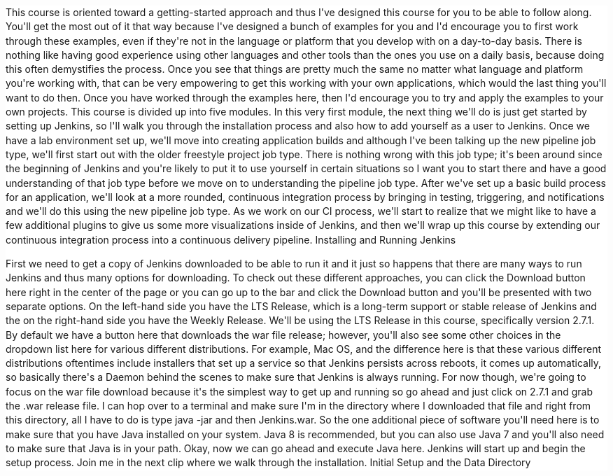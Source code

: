 This course is oriented toward a getting-started approach and thus I've designed this course for you to be able to follow along. You'll get the most out of it that way because I've designed a bunch of examples for you and I'd encourage you to first work through these examples, even if they're not in the language or platform that you develop with on a day-to-day basis. There is nothing like having good experience using other languages and other tools than the ones you use on a daily basis, because doing this often demystifies the process. Once you see that things are pretty much the same no matter what language and platform you're working with, that can be very empowering to get this working with your own applications, which would the last thing you'll want to do then. Once you have worked through the examples here, then I'd encourage you to try and apply the examples to your own projects. This course is divided up into five modules. In this very first module, the next thing we'll do is just get started by setting up Jenkins, so I'll walk you through the installation process and also how to add yourself as a user to Jenkins. Once we have a lab environment set up, we'll move into creating application builds and although I've been talking up the new pipeline job type, we'll first start out with the older freestyle project job type. There is nothing wrong with this job type; it's been around since the beginning of Jenkins and you're likely to put it to use yourself in certain situations so I want you to start there and have a good understanding of that job type before we move on to understanding the pipeline job type. After we've set up a basic build process for an application, we'll look at a more rounded, continuous integration process by bringing in testing, triggering, and notifications and we'll do this using the new pipeline job type. As we work on our CI process, we'll start to realize that we might like to have a few additional plugins to give us some more visualizations inside of Jenkins, and then we'll wrap up this course by extending our continuous integration process into a continuous delivery pipeline.
Installing and Running Jenkins

First we need to get a copy of Jenkins downloaded to be able to run it and it just so happens that there are many ways to run Jenkins and thus many options for downloading. To check out these different approaches, you can click the Download button here right in the center of the page or you can go up to the bar and click the Download button and you'll be presented with two separate options. On the left-hand side you have the LTS Release, which is a long-term support or stable release of Jenkins and the on the right-hand side you have the Weekly Release. We'll be using the LTS Release in this course, specifically version 2.7.1. By default we have a button here that downloads the war file release; however, you'll also see some other choices in the dropdown list here for various different distributions. For example, Mac OS, and the difference here is that these various different distributions oftentimes include installers that set up a service so that Jenkins persists across reboots, it comes up automatically, so basically there's a Daemon behind the scenes to make sure that Jenkins is always running. For now though, we're going to focus on the war file download because it's the simplest way to get up and running so go ahead and just click on 2.7.1 and grab the .war release file. I can hop over to a terminal and make sure I'm in the directory where I downloaded that file and right from this directory, all I have to do is type java -jar and then Jenkins.war. So the one additional piece of software you'll need here is to make sure that you have Java installed on your system. Java 8 is recommended, but you can also use Java 7 and you'll also need to make sure that Java is in your path. Okay, now we can go ahead and execute Java here. Jenkins will start up and begin the setup process. Join me in the next clip where we walk through the installation.
Initial Setup and the Data Directory
